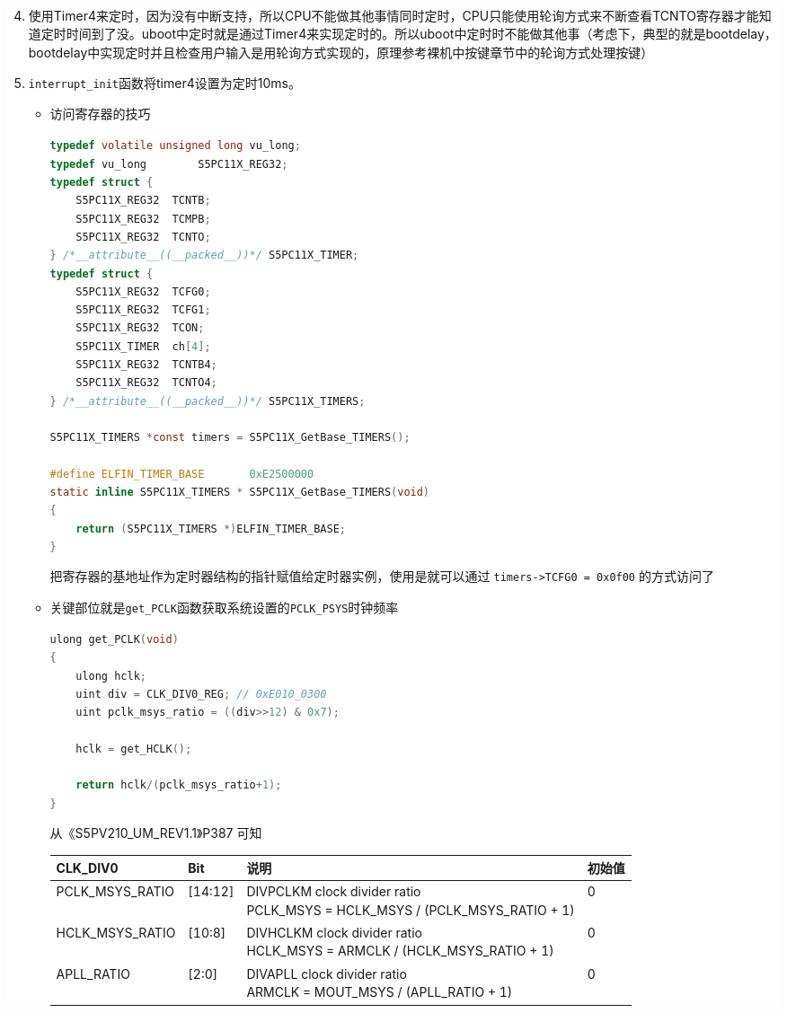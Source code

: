 4. 使用Timer4来定时，因为没有中断支持，所以CPU不能做其他事情同时定时，CPU只能使用轮询方式来不断查看TCNTO寄存器才能知道定时时间到了没。uboot中定时就是通过Timer4来实现定时的。所以uboot中定时时不能做其他事（考虑下，典型的就是bootdelay，bootdelay中实现定时并且检查用户输入是用轮询方式实现的，原理参考裸机中按键章节中的轮询方式处理按键）

5. `interrupt_init`函数将timer4设置为定时10ms。

   - 访问寄存器的技巧

     ```c
     typedef volatile unsigned long	vu_long;
     typedef vu_long		S5PC11X_REG32;
     typedef struct {
         S5PC11X_REG32	TCNTB;
         S5PC11X_REG32	TCMPB;
         S5PC11X_REG32	TCNTO;
     } /*__attribute__((__packed__))*/ S5PC11X_TIMER;
     typedef struct {
         S5PC11X_REG32	TCFG0;
         S5PC11X_REG32	TCFG1;
         S5PC11X_REG32	TCON;
         S5PC11X_TIMER	ch[4];
         S5PC11X_REG32	TCNTB4;
         S5PC11X_REG32	TCNTO4;
     } /*__attribute__((__packed__))*/ S5PC11X_TIMERS;

     S5PC11X_TIMERS *const timers = S5PC11X_GetBase_TIMERS();

     #define ELFIN_TIMER_BASE		0xE2500000
     static inline S5PC11X_TIMERS * S5PC11X_GetBase_TIMERS(void)
     {
         return (S5PC11X_TIMERS *)ELFIN_TIMER_BASE;
     }
     ```

     把寄存器的基地址作为定时器结构的指针赋值给定时器实例，使用是就可以通过 `timers->TCFG0 = 0x0f00` 的方式访问了

   - 关键部位就是`get_PCLK`函数获取系统设置的`PCLK_PSYS`时钟频率
    
     ```c
     ulong get_PCLK(void)
     {
         ulong hclk;
         uint div = CLK_DIV0_REG; // 0xE010_0300
         uint pclk_msys_ratio = ((div>>12) & 0x7);

         hclk = get_HCLK();	

         return hclk/(pclk_msys_ratio+1);
     }
     ```

     从《S5PV210\_UM\_REV1.1》P387 可知

     | CLK_DIV0        | Bit     | 说明                                                         | 初始值 |
     | --------------- | ------- | ------------------------------------------------------------ | ------ |
     | PCLK_MSYS_RATIO | [14:12] | DIVPCLKM clock divider ratio</br>PCLK_MSYS = HCLK_MSYS / (PCLK_MSYS_RATIO + 1) | 0      |
     | HCLK_MSYS_RATIO | [10:8]  | DIVHCLKM clock divider ratio</br>HCLK_MSYS = ARMCLK / (HCLK_MSYS_RATIO + 1) | 0      |
     | APLL_RATIO      | [2:0]   | DIVAPLL clock divider ratio</br>ARMCLK = MOUT_MSYS / (APLL_RATIO + 1) | 0      |
